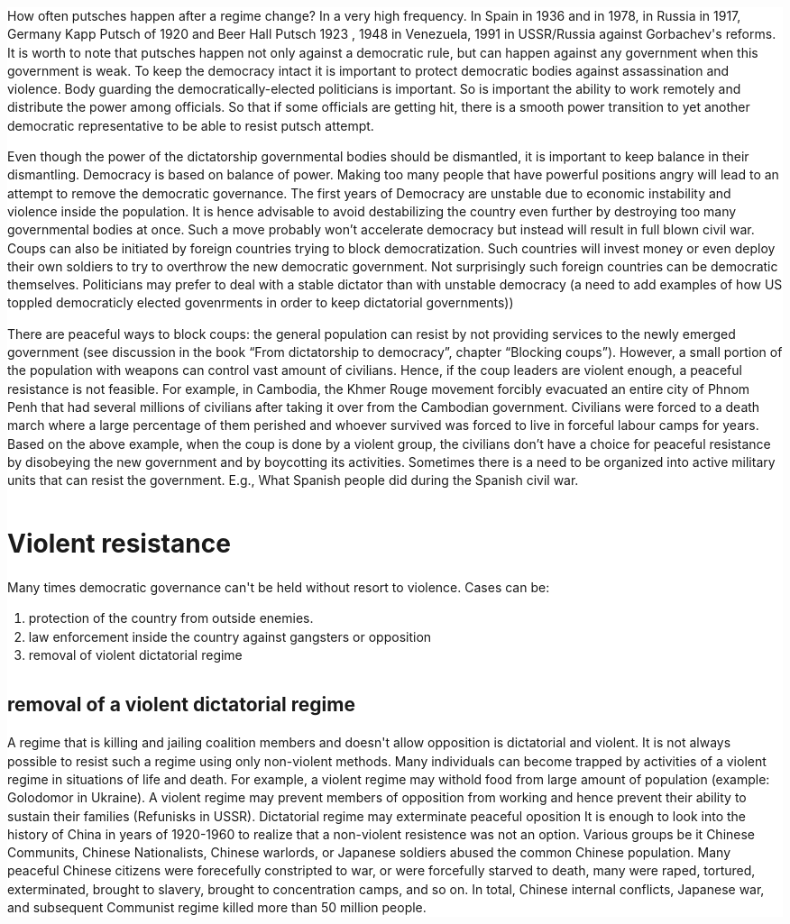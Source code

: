 How often putsches happen after a regime change? In a very high frequency. In Spain in 1936 and in 1978, in Russia in 1917, Germany Kapp Putsch of 1920 and Beer Hall Putsch 1923 , 1948 in Venezuela, 1991 in USSR/Russia against Gorbachev's reforms. It is worth to note that putsches happen not only against a democratic rule, but can happen against any government when this government is weak. To keep the democracy intact it is important to protect democratic bodies against assassination and violence. Body guarding the democratically-elected politicians is important. So is important the ability to work remotely and distribute the power among officials. So that if some officials are getting hit, there is a smooth power transition to yet another democratic representative to be able to resist putsch attempt. 

Even though the power of the dictatorship governmental bodies should be dismantled, it is important to keep balance in their dismantling. Democracy is based on balance of power. Making too many people that have powerful positions angry will lead to an attempt to remove the democratic governance. The first years of Democracy are unstable due to economic instability and violence inside the population. It is hence advisable to avoid destabilizing the country even further by destroying too many governmental bodies at once. Such a move probably won’t accelerate democracy but instead will result in full blown civil war.
Coups can also be initiated by foreign countries trying to block democratization. Such countries will invest money or even deploy their own soldiers to try to overthrow the new democratic government. Not surprisingly such foreign countries can be democratic themselves. Politicians may prefer to deal with a stable dictator than with unstable democracy (a need to add examples of how US toppled democraticly elected govenrments in order to keep dictatorial governments))

There are peaceful ways to block coups: the general population can resist by not providing services to the newly emerged government (see discussion in the book “From dictatorship to democracy”, chapter “Blocking coups”). However, a small portion of the population with weapons can control vast amount of civilians. Hence, if the coup leaders are violent enough, a peaceful resistance is not feasible. For example, in Cambodia, the Khmer Rouge movement forcibly evacuated an entire city of Phnom Penh that had several millions of civilians after taking it over from the Cambodian government. Civilians were forced to a death march where a large percentage of them perished and whoever survived was forced to live in forceful labour camps for years.   
Based on the above example, when the coup is done by a violent group, the civilians don’t have a choice for peaceful resistance by disobeying the new government and by boycotting its activities. Sometimes there is a need to be organized into active military units that can resist the government. E.g., What Spanish people did during the Spanish civil war. 


# Violent resistance
Many times democratic governance can't be held without resort to violence. 
Cases can be:
1. protection of the country from outside enemies. 
2. law enforcement inside the country against gangsters or opposition
3. removal of violent dictatorial regime 

## removal of a violent dictatorial regime
A regime that is killing and jailing coalition members and doesn't allow opposition is dictatorial and violent. It is not always possible to resist such a regime using only non-violent methods. Many individuals can become trapped by activities of a violent regime in situations of life and death. For example, a violent regime may withold food from large amount of population (example: Golodomor in Ukraine). A violent regime may prevent members of opposition from working and hence prevent their ability to sustain their families (Refunisks in USSR). Dictatorial regime may exterminate peaceful oposition 
It is enough to look into the history of China in years of 1920-1960 to realize that a non-violent resistence was not an option. Various groups be it Chinese Communits, Chinese Nationalists, Chinese warlords, or Japanese soldiers abused the common Chinese population. 
Many peaceful Chinese citizens were forecefully constripted to war, or were forcefully starved to death, many were raped, tortured, exterminated, brought to slavery, brought to concentration camps, and so on. In total, Chinese internal conflicts, Japanese war, and subsequent Communist regime killed more than 50 million people. 
